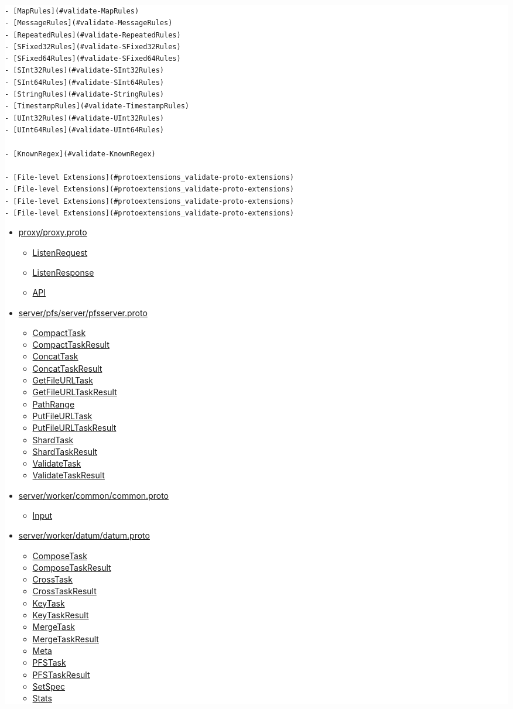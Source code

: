     - [MapRules](#validate-MapRules)
    - [MessageRules](#validate-MessageRules)
    - [RepeatedRules](#validate-RepeatedRules)
    - [SFixed32Rules](#validate-SFixed32Rules)
    - [SFixed64Rules](#validate-SFixed64Rules)
    - [SInt32Rules](#validate-SInt32Rules)
    - [SInt64Rules](#validate-SInt64Rules)
    - [StringRules](#validate-StringRules)
    - [TimestampRules](#validate-TimestampRules)
    - [UInt32Rules](#validate-UInt32Rules)
    - [UInt64Rules](#validate-UInt64Rules)
  
    - [KnownRegex](#validate-KnownRegex)
  
    - [File-level Extensions](#protoextensions_validate-proto-extensions)
    - [File-level Extensions](#protoextensions_validate-proto-extensions)
    - [File-level Extensions](#protoextensions_validate-proto-extensions)
    - [File-level Extensions](#protoextensions_validate-proto-extensions)
  
- [proxy/proxy.proto](#proxy_proxy-proto)
    - [ListenRequest](#proxy-ListenRequest)
    - [ListenResponse](#proxy-ListenResponse)
  
    - [API](#proxy-API)
  
- [server/pfs/server/pfsserver.proto](#server_pfs_server_pfsserver-proto)
    - [CompactTask](#pfsserver-CompactTask)
    - [CompactTaskResult](#pfsserver-CompactTaskResult)
    - [ConcatTask](#pfsserver-ConcatTask)
    - [ConcatTaskResult](#pfsserver-ConcatTaskResult)
    - [GetFileURLTask](#pfsserver-GetFileURLTask)
    - [GetFileURLTaskResult](#pfsserver-GetFileURLTaskResult)
    - [PathRange](#pfsserver-PathRange)
    - [PutFileURLTask](#pfsserver-PutFileURLTask)
    - [PutFileURLTaskResult](#pfsserver-PutFileURLTaskResult)
    - [ShardTask](#pfsserver-ShardTask)
    - [ShardTaskResult](#pfsserver-ShardTaskResult)
    - [ValidateTask](#pfsserver-ValidateTask)
    - [ValidateTaskResult](#pfsserver-ValidateTaskResult)
  
- [server/worker/common/common.proto](#server_worker_common_common-proto)
    - [Input](#common-Input)
  
- [server/worker/datum/datum.proto](#server_worker_datum_datum-proto)
    - [ComposeTask](#datum-ComposeTask)
    - [ComposeTaskResult](#datum-ComposeTaskResult)
    - [CrossTask](#datum-CrossTask)
    - [CrossTaskResult](#datum-CrossTaskResult)
    - [KeyTask](#datum-KeyTask)
    - [KeyTaskResult](#datum-KeyTaskResult)
    - [MergeTask](#datum-MergeTask)
    - [MergeTaskResult](#datum-MergeTaskResult)
    - [Meta](#datum-Meta)
    - [PFSTask](#datum-PFSTask)
    - [PFSTaskResult](#datum-PFSTaskResult)
    - [SetSpec](#datum-SetSpec)
    - [Stats](#datum-Stats)
  